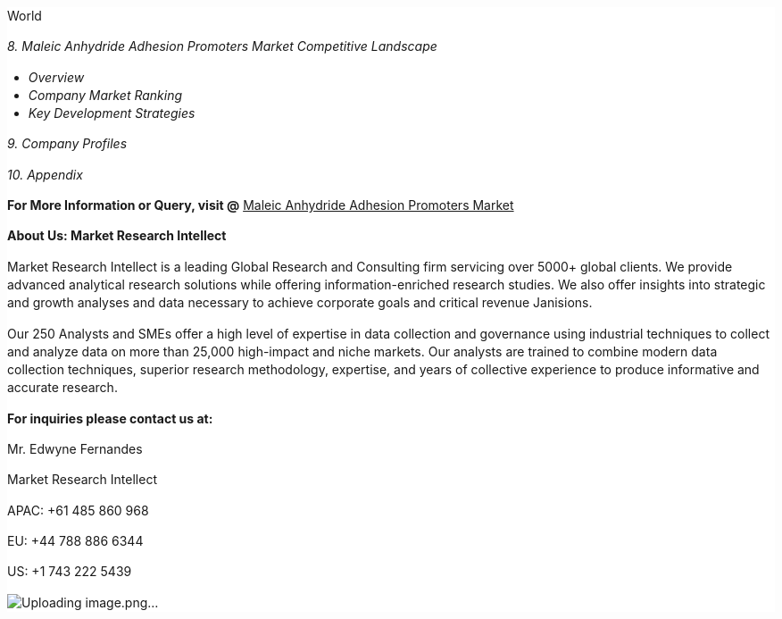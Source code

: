 World</span></em></li></ul><p><em><span class="font-[700]">8. Maleic Anhydride Adhesion Promoters  Market Competitive Landscape</span></em></p><ul><li><em><span class="">Overview</span></em></li><li><em><span class="">Company Market Ranking</span></em></li><li><em><span class="">Key Development Strategies</span></em></li></ul><p><em><span class="font-[700]">9. Company Profiles</span></em></p><p><em><span class="font-[700]">10. Appendix</span></em></p><p><span class="font-[700]"><strong>For More Information or Query, visit&nbsp;@</strong>&nbsp;</span><span class="font-[700]"><a href="https://www.marketresearchintellect.com/product/global-maleic-anhydride-adhesion-promoters--market/?utm_source=Linkedin&utm_medium=828" target="_blank" data-tracking-control-name="article-ssr-frontend-pulse_little-text-block" data-tracking-will-navigate="" data-test-link="">Maleic Anhydride Adhesion Promoters  Market</a></span></p><p><strong><span class="font-[700]">About Us: Market Research Intellect</span></strong></p><p><span class="">Market Research Intellect is a leading Global Research and Consulting firm servicing over 5000+ global clients. We provide advanced analytical research solutions while offering information-enriched research studies.&nbsp;</span>We also offer insights into strategic and growth analyses and data necessary to achieve corporate goals and critical revenue Janisions.</p><p><span class="">Our 250 Analysts and SMEs offer a high level of expertise in data collection and governance using industrial techniques to collect and analyze data on more than 25,000 high-impact and niche markets. Our analysts are trained to combine modern data collection techniques, superior research methodology, expertise, and years of collective experience to produce informative and accurate research.</span></p><p><strong>For inquiries please contact us at:</strong></p><p>Mr. Edwyne Fernandes</p><p>Market Research Intellect</p><p>APAC: +61 485 860 968</p><p>EU: +44 788 886 6344</p><p>US: +1 743 222 5439</p>
![Uploading image.png…]()
